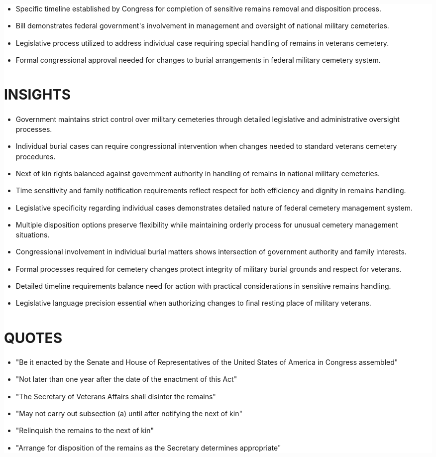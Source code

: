 * Specific timeline established by Congress for completion of sensitive remains removal and disposition process.

* Bill demonstrates federal government's involvement in management and oversight of national military cemeteries.

* Legislative process utilized to address individual case requiring special handling of remains in veterans cemetery.

* Formal congressional approval needed for changes to burial arrangements in federal military cemetery system.

# INSIGHTS
* Government maintains strict control over military cemeteries through detailed legislative and administrative oversight processes.

* Individual burial cases can require congressional intervention when changes needed to standard veterans cemetery procedures.

* Next of kin rights balanced against government authority in handling of remains in national military cemeteries.

* Time sensitivity and family notification requirements reflect respect for both efficiency and dignity in remains handling.

* Legislative specificity regarding individual cases demonstrates detailed nature of federal cemetery management system.

* Multiple disposition options preserve flexibility while maintaining orderly process for unusual cemetery management situations.

* Congressional involvement in individual burial matters shows intersection of government authority and family interests.

* Formal processes required for cemetery changes protect integrity of military burial grounds and respect for veterans.

* Detailed timeline requirements balance need for action with practical considerations in sensitive remains handling.

* Legislative language precision essential when authorizing changes to final resting place of military veterans.

# QUOTES
* "Be it enacted by the Senate and House of Representatives of the United States of America in Congress assembled"

* "Not later than one year after the date of the enactment of this Act"

* "The Secretary of Veterans Affairs shall disinter the remains"

* "May not carry out subsection (a) until after notifying the next of kin"

* "Relinquish the remains to the next of kin"

* "Arrange for disposition of the remains as the Secretary determines appropriate"
